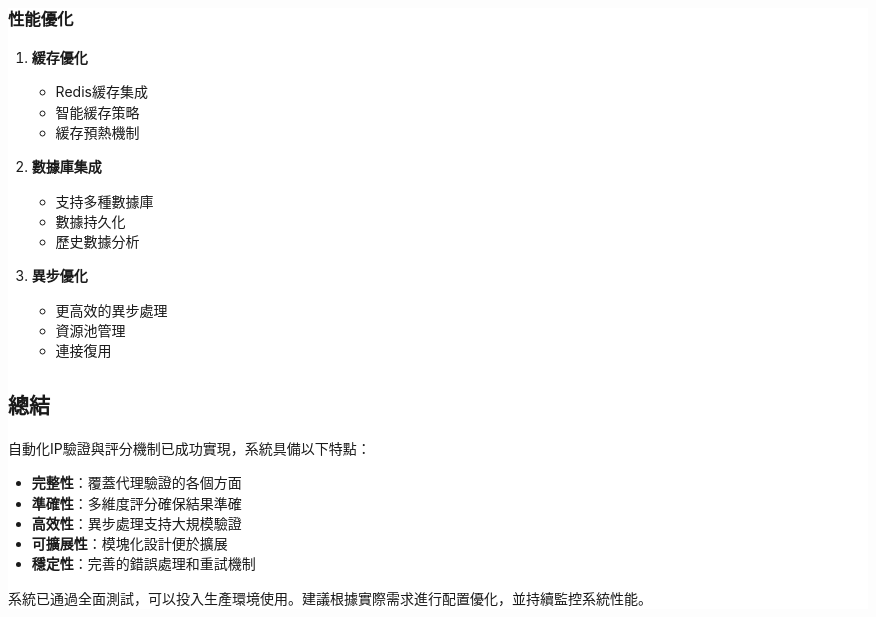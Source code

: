 ### 性能優化

1. **緩存優化**
   - Redis緩存集成
   - 智能緩存策略
   - 緩存預熱機制

2. **數據庫集成**
   - 支持多種數據庫
   - 數據持久化
   - 歷史數據分析

3. **異步優化**
   - 更高效的異步處理
   - 資源池管理
   - 連接復用

## 總結

自動化IP驗證與評分機制已成功實現，系統具備以下特點：

- **完整性**：覆蓋代理驗證的各個方面
- **準確性**：多維度評分確保結果準確
- **高效性**：異步處理支持大規模驗證
- **可擴展性**：模塊化設計便於擴展
- **穩定性**：完善的錯誤處理和重試機制

系統已通過全面測試，可以投入生產環境使用。建議根據實際需求進行配置優化，並持續監控系統性能。